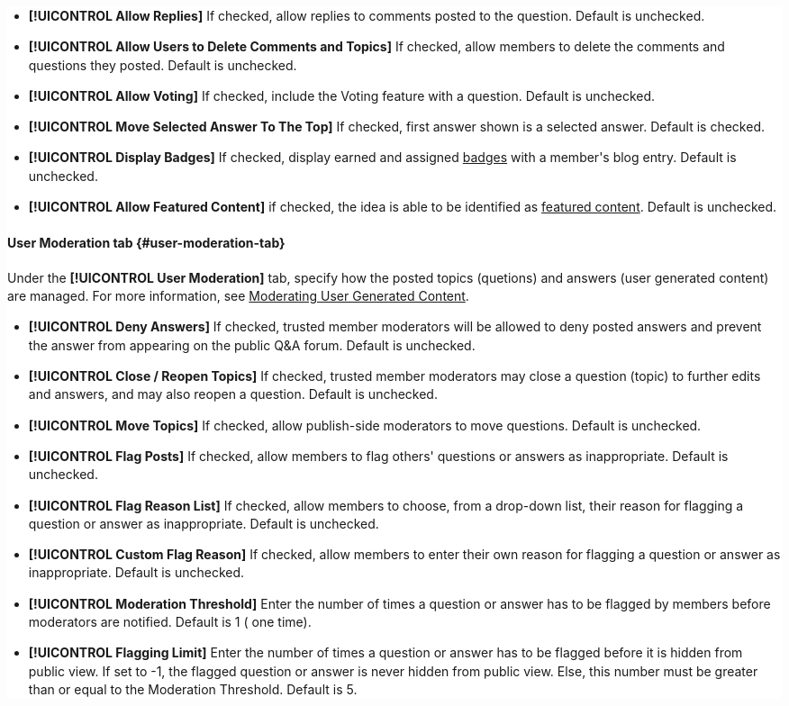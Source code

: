 * **[!UICONTROL Allow Replies]**
  If checked, allow replies to comments posted to the question. Default is unchecked.

* **[!UICONTROL Allow Users to Delete Comments and Topics]**
  If checked, allow members to delete the comments and questions they posted. Default is unchecked.

* **[!UICONTROL Allow Voting]**
  If checked, include the Voting feature with a question. Default is unchecked.

* **[!UICONTROL Move Selected Answer To The Top]**
  If checked, first answer shown is a selected answer. Default is checked.

* **[!UICONTROL Display Badges]**
  If checked, display earned and assigned [badges](implementing-scoring.md) with a member's blog entry. Default is unchecked.

* **[!UICONTROL Allow Featured Content]**
  if checked, the idea is able to be identified as [featured content](featured.md). Default is unchecked.

#### User Moderation tab {#user-moderation-tab}

Under the **[!UICONTROL User Moderation]** tab, specify how the posted topics (quetions) and answers (user generated content) are managed. For more information, see [Moderating User Generated Content](moderate-ugc.md).

* **[!UICONTROL Deny Answers]**
  If checked, trusted member moderators will be allowed to deny posted answers and prevent the answer from appearing on the public Q&A forum. Default is unchecked.

* **[!UICONTROL Close / Reopen Topics]**
  If checked, trusted member moderators may close a question (topic) to further edits and answers, and may also reopen a question. Default is unchecked.

* **[!UICONTROL Move Topics]**
  If checked, allow publish-side moderators to move questions. Default is unchecked.

* **[!UICONTROL Flag Posts]**
  If checked, allow members to flag others' questions or answers as inappropriate. Default is unchecked.

* **[!UICONTROL Flag Reason List]**
  If checked, allow members to choose, from a drop-down list, their reason for flagging a question or answer as inappropriate. Default is unchecked.

* **[!UICONTROL Custom Flag Reason]**
  If checked, allow members to enter their own reason for flagging a question or answer as inappropriate. Default is unchecked.

* **[!UICONTROL Moderation Threshold]**
  Enter the number of times a question or answer has to be flagged by members before moderators are notified. Default is 1 ( one time).

* **[!UICONTROL Flagging Limit]**
  Enter the number of times a question or answer has to be flagged before it is hidden from public view. If set to -1, the flagged question or answer is never hidden from public view. Else, this number must be greater than or equal to the Moderation Threshold. Default is 5.
